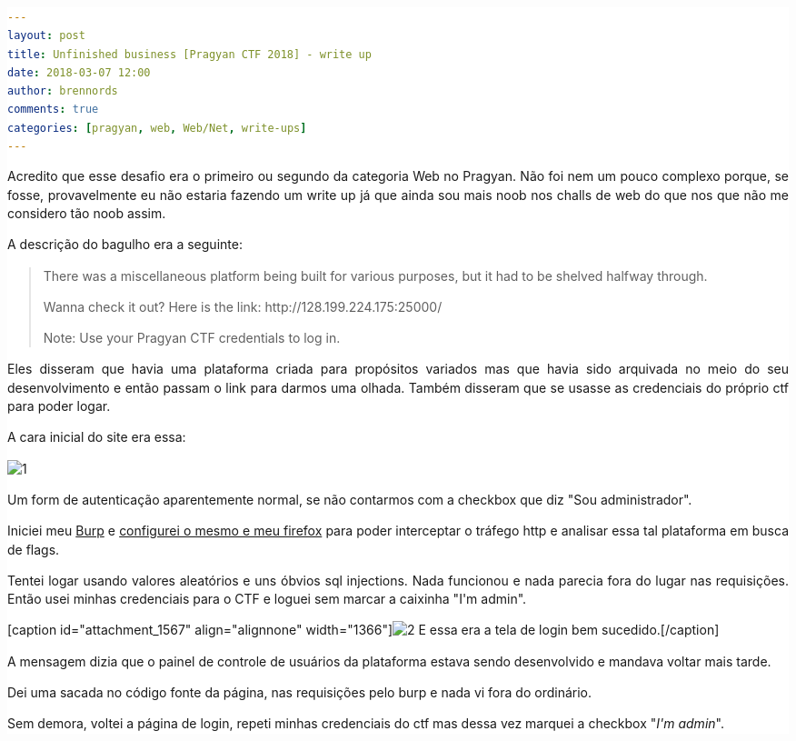```yaml
---
layout: post
title: Unfinished business [Pragyan CTF 2018] - write up
date: 2018-03-07 12:00
author: brennords
comments: true
categories: [pragyan, web, Web/Net, write-ups]
---
```

<p style="text-align:justify;">Acredito que esse desafio era o primeiro ou segundo da categoria Web no Pragyan. Não foi nem um pouco complexo porque, se fosse, provavelmente eu não estaria fazendo um write up já que ainda sou mais noob nos challs de web do que nos que não me considero tão noob assim.</p>

<p style="text-align:justify;">A descrição do bagulho era a seguinte:</p>

<blockquote>
<p style="text-align:justify;">There was a miscellaneous platform being built for various purposes, but it had to be shelved halfway through.</p>
<p style="text-align:justify;">Wanna check it out? Here is the link: http://128.199.224.175:25000/</p>
<p style="text-align:justify;">Note: Use your Pragyan CTF credentials to log in.</p>
</blockquote>

<p style="text-align:justify;">Eles disseram que havia uma plataforma criada para propósitos variados mas que havia sido arquivada no meio do seu desenvolvimento e então passam o link para darmos uma olhada. Também disseram que se usasse as credenciais do próprio ctf para poder logar.</p>

A cara inicial do site era essa:

<img class="alignnone size-full wp-image-1566" src="https://brenn0.files.wordpress.com/2018/03/1.png" alt="1" width="1366" height="740" />

Um form de autenticação aparentemente normal, se não contarmos com a checkbox que diz "Sou administrador".

<p style="text-align:justify;">Iniciei meu <a href="https://pt.wikipedia.org/wiki/Burp_Suite" target="_blank" rel="noopener">Burp</a> e <a href="https://support.portswigger.net/customer/portal/articles/1783066-configuring-firefox-to-work-with-burp" target="_blank" rel="noopener">configurei o mesmo e meu firefox</a> para poder interceptar o tráfego http e analisar essa tal plataforma em busca de flags.</p>

<p style="text-align:justify;">Tentei logar usando valores aleatórios e uns óbvios sql injections. Nada funcionou e nada parecia fora do lugar nas requisições. Então usei minhas credenciais para o CTF e loguei sem marcar a caixinha "I'm admin".</p>

[caption id="attachment_1567" align="alignnone" width="1366"]<img class="alignnone size-full wp-image-1567" src="https://brenn0.files.wordpress.com/2018/03/2.png" alt="2" width="1366" height="740" /> E essa era a tela de login bem sucedido.[/caption]

<p style="text-align:justify;">A mensagem dizia que o painel de controle de usuários da plataforma estava sendo desenvolvido e mandava voltar mais tarde.</p>

<p style="text-align:justify;">Dei uma sacada no código fonte da página, nas requisições pelo burp e nada vi fora do ordinário.</p>

<p style="text-align:justify;">Sem demora, voltei a página de login, repeti minhas credenciais do ctf mas dessa vez marquei a checkbox "<em>I'm admin</em>".</p>

